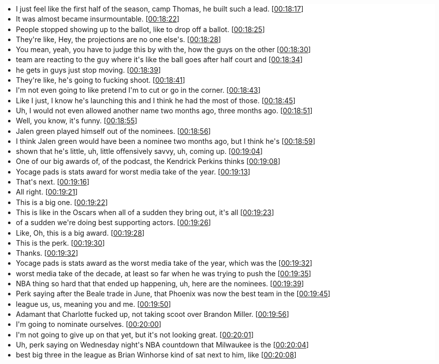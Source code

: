 *  I just feel like the first half of the season, camp Thomas, he built such a lead. [[00:18:17](https://www.youtube.com/watch?v=9bFEoII_s84&t=1097.28s)]
*  It was almost became insurmountable. [[00:18:22](https://www.youtube.com/watch?v=9bFEoII_s84&t=1102.0s)]
*  People stopped showing up to the ballot, like to drop off a ballot. [[00:18:25](https://www.youtube.com/watch?v=9bFEoII_s84&t=1105.24s)]
*  They're like, Hey, the projections are no one else's. [[00:18:28](https://www.youtube.com/watch?v=9bFEoII_s84&t=1108.16s)]
*  You mean, yeah, you have to judge this by with the, how the guys on the other [[00:18:30](https://www.youtube.com/watch?v=9bFEoII_s84&t=1110.48s)]
*  team are reacting to the guy where it's like the ball goes after half court and [[00:18:34](https://www.youtube.com/watch?v=9bFEoII_s84&t=1114.72s)]
*  he gets in guys just stop moving. [[00:18:39](https://www.youtube.com/watch?v=9bFEoII_s84&t=1119.76s)]
*  They're like, he's going to fucking shoot. [[00:18:41](https://www.youtube.com/watch?v=9bFEoII_s84&t=1121.2s)]
*  I'm not even going to like pretend I'm to cut or go in the corner. [[00:18:43](https://www.youtube.com/watch?v=9bFEoII_s84&t=1123.0s)]
*  Like I just, I know he's launching this and I think he had the most of those. [[00:18:45](https://www.youtube.com/watch?v=9bFEoII_s84&t=1125.92s)]
*  Uh, I would not even allowed another name two months ago, three months ago. [[00:18:51](https://www.youtube.com/watch?v=9bFEoII_s84&t=1131.1200000000001s)]
*  Well, you know, it's funny. [[00:18:55](https://www.youtube.com/watch?v=9bFEoII_s84&t=1135.76s)]
*  Jalen green played himself out of the nominees. [[00:18:56](https://www.youtube.com/watch?v=9bFEoII_s84&t=1136.84s)]
*  I think Jalen green would have been a nominee two months ago, but I think he's [[00:18:59](https://www.youtube.com/watch?v=9bFEoII_s84&t=1139.32s)]
*  shown that he's little, uh, little offensively savvy, uh, coming up. [[00:19:04](https://www.youtube.com/watch?v=9bFEoII_s84&t=1144.4s)]
*  One of our big awards of, of the podcast, the Kendrick Perkins thinks [[00:19:08](https://www.youtube.com/watch?v=9bFEoII_s84&t=1148.84s)]
*  Yocage pads is stats award for worst media take of the year. [[00:19:13](https://www.youtube.com/watch?v=9bFEoII_s84&t=1153.52s)]
*  That's next. [[00:19:16](https://www.youtube.com/watch?v=9bFEoII_s84&t=1156.72s)]
*  All right. [[00:19:21](https://www.youtube.com/watch?v=9bFEoII_s84&t=1161.84s)]
*  This is a big one. [[00:19:22](https://www.youtube.com/watch?v=9bFEoII_s84&t=1162.2s)]
*  This is like in the Oscars when all of a sudden they bring out, it's all [[00:19:23](https://www.youtube.com/watch?v=9bFEoII_s84&t=1163.16s)]
*  of a sudden we're doing best supporting actors. [[00:19:26](https://www.youtube.com/watch?v=9bFEoII_s84&t=1166.76s)]
*  Like, Oh, this is a big award. [[00:19:28](https://www.youtube.com/watch?v=9bFEoII_s84&t=1168.44s)]
*  This is the perk. [[00:19:30](https://www.youtube.com/watch?v=9bFEoII_s84&t=1170.92s)]
*  Thanks. [[00:19:32](https://www.youtube.com/watch?v=9bFEoII_s84&t=1172.0400000000002s)]
*  Yocage pads is stats award as the worst media take of the year, which was the [[00:19:32](https://www.youtube.com/watch?v=9bFEoII_s84&t=1172.3600000000001s)]
*  worst media take of the decade, at least so far when he was trying to push the [[00:19:35](https://www.youtube.com/watch?v=9bFEoII_s84&t=1175.88s)]
*  NBA thing so hard that that ended up happening, uh, here are the nominees. [[00:19:39](https://www.youtube.com/watch?v=9bFEoII_s84&t=1179.8200000000002s)]
*  Perk saying after the Beale trade in June, that Phoenix was now the best team in the [[00:19:45](https://www.youtube.com/watch?v=9bFEoII_s84&t=1185.2800000000002s)]
*  league us, us, meaning you and me. [[00:19:50](https://www.youtube.com/watch?v=9bFEoII_s84&t=1190.16s)]
*  Adamant that Charlotte fucked up, not taking scoot over Brandon Miller. [[00:19:56](https://www.youtube.com/watch?v=9bFEoII_s84&t=1196.5600000000002s)]
*  I'm going to nominate ourselves. [[00:20:00](https://www.youtube.com/watch?v=9bFEoII_s84&t=1200.0400000000002s)]
*  I'm not going to give up on that yet, but it's not looking great. [[00:20:01](https://www.youtube.com/watch?v=9bFEoII_s84&t=1201.72s)]
*  Uh, perk saying on Wednesday night's NBA countdown that Milwaukee is the [[00:20:04](https://www.youtube.com/watch?v=9bFEoII_s84&t=1204.96s)]
*  best big three in the league as Brian Winhorse kind of sat next to him, like [[00:20:08](https://www.youtube.com/watch?v=9bFEoII_s84&t=1208.3600000000001s)]